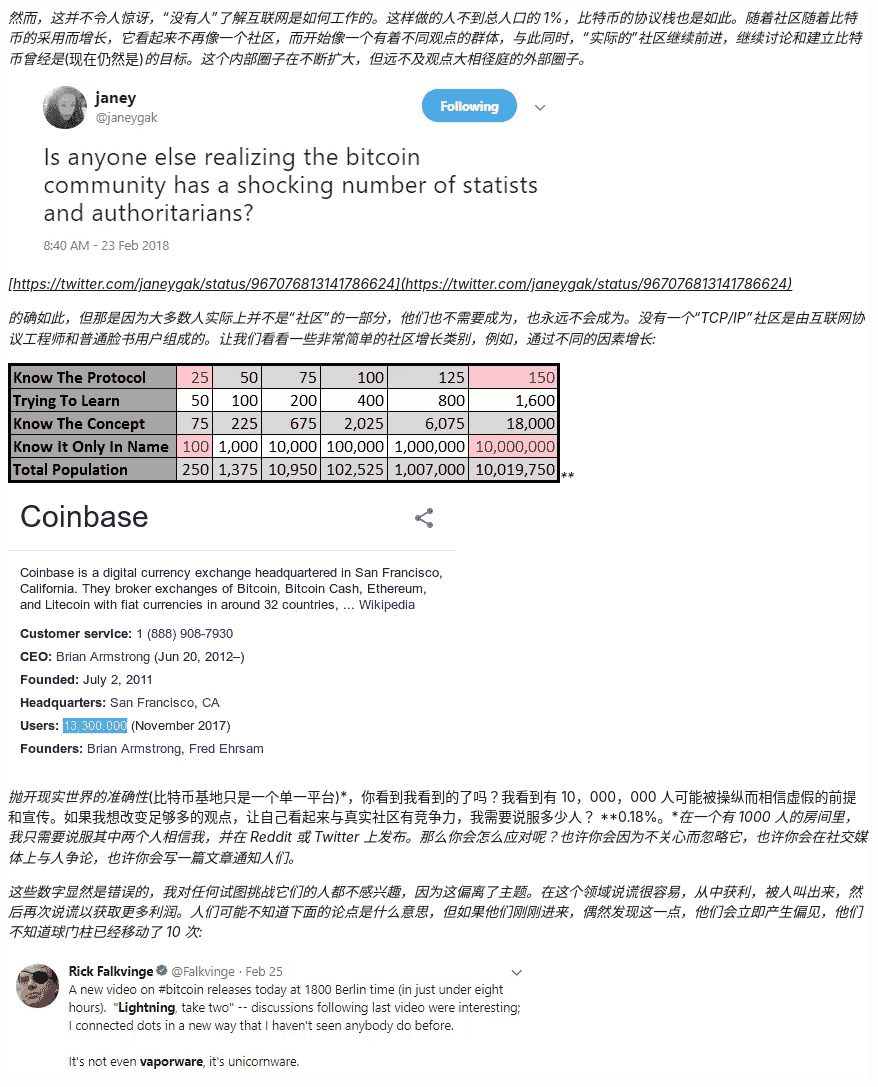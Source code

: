 *然而，这并不令人惊讶，“没有人”了解互联网是如何工作的。这样做的人不到总人口的 1%，比特币的协议栈也是如此。随着社区随着比特币的采用而增长，它看起来不再像一个社区，而开始像一个有着不同观点的群体，与此同时，“实际的”社区继续前进，继续讨论和建立比特币曾经是*(现在仍然是)*的目标。这个内部圈子在不断扩大，但远不及观点大相径庭的外部圈子。*

*![](img/95ab27dd9722b90bc5cc2a7b5204d706.png)*

*[https://twitter.com/janeygak/status/967076813141786624](https://twitter.com/janeygak/status/967076813141786624)*

*的确如此，但那是因为大多数人实际上并不是“社区”的一部分，他们也不需要成为，也永远不会成为。没有一个“TCP/IP”社区是由互联网协议工程师和普通脸书用户组成的。让我们看看一些非常简单的社区增长类别，例如，通过不同的因素增长:*

*![](img/9892092f6814a201f6ad3935f26d73f2.png)**![](img/8657e65e864e532a9b7dd34261227c63.png)*

*抛开现实世界的准确性*(比特币基地只是一个单一平台)*，你看到我看到的了吗？我看到有 10，000，000 人可能被操纵而相信虚假的前提和宣传。如果我想改变足够多的观点，让自己看起来与真实社区有竞争力，我需要说服多少人？ **0.18%。**在一个有 1000 人的房间里，我只需要说服其中两个人相信我，并在 Reddit 或 Twitter 上发布。那么你会怎么应对呢？也许你会因为不关心而忽略它，也许你会在社交媒体上与人争论，也许你会写一篇文章通知人们。*

*这些数字显然是错误的，我对任何试图挑战它们的人都不感兴趣，因为这偏离了主题。在这个领域说谎很容易，从中获利，被人叫出来，然后再次说谎以获取更多利润。人们可能不知道下面的论点是什么意思，但如果他们刚刚进来，偶然发现这一点，他们会立即产生偏见，他们不知道球门柱已经移动了 10 次:*

*![](img/c06121b19ac69b160ee1a6c1c016418c.png)*
